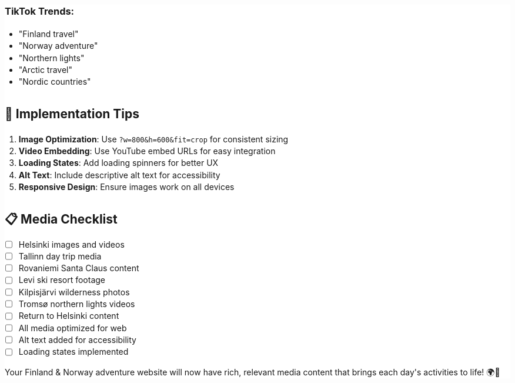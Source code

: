 ### **TikTok Trends:**
- "Finland travel"
- "Norway adventure"
- "Northern lights"
- "Arctic travel"
- "Nordic countries"

## 🎯 **Implementation Tips**

1. **Image Optimization**: Use `?w=800&h=600&fit=crop` for consistent sizing
2. **Video Embedding**: Use YouTube embed URLs for easy integration
3. **Loading States**: Add loading spinners for better UX
4. **Alt Text**: Include descriptive alt text for accessibility
5. **Responsive Design**: Ensure images work on all devices

## 📋 **Media Checklist**

- [ ] Helsinki images and videos
- [ ] Tallinn day trip media
- [ ] Rovaniemi Santa Claus content
- [ ] Levi ski resort footage
- [ ] Kilpisjärvi wilderness photos
- [ ] Tromsø northern lights videos
- [ ] Return to Helsinki content
- [ ] All media optimized for web
- [ ] Alt text added for accessibility
- [ ] Loading states implemented

Your Finland & Norway adventure website will now have rich, relevant media content that brings each day's activities to life! 🌍📸 